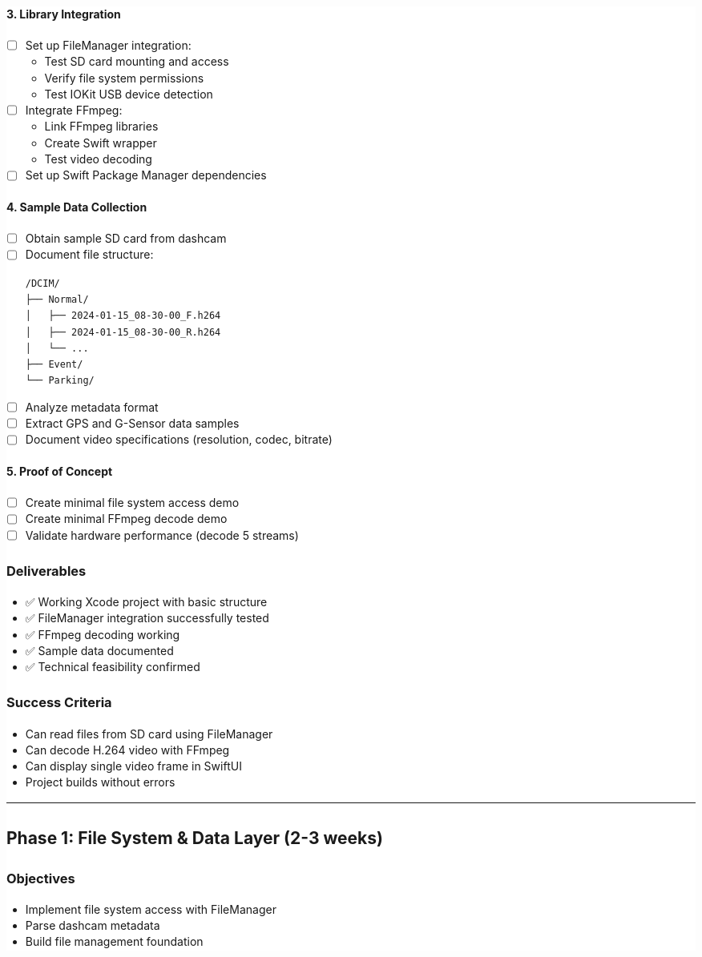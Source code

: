 #### 3. Library Integration
- [ ] Set up FileManager integration:
  - Test SD card mounting and access
  - Verify file system permissions
  - Test IOKit USB device detection
- [ ] Integrate FFmpeg:
  - Link FFmpeg libraries
  - Create Swift wrapper
  - Test video decoding
- [ ] Set up Swift Package Manager dependencies

#### 4. Sample Data Collection
- [ ] Obtain sample SD card from dashcam
- [ ] Document file structure:
  ```
  /DCIM/
  ├── Normal/
  │   ├── 2024-01-15_08-30-00_F.h264
  │   ├── 2024-01-15_08-30-00_R.h264
  │   └── ...
  ├── Event/
  └── Parking/
  ```
- [ ] Analyze metadata format
- [ ] Extract GPS and G-Sensor data samples
- [ ] Document video specifications (resolution, codec, bitrate)

#### 5. Proof of Concept
- [ ] Create minimal file system access demo
- [ ] Create minimal FFmpeg decode demo
- [ ] Validate hardware performance (decode 5 streams)

### Deliverables
- ✅ Working Xcode project with basic structure
- ✅ FileManager integration successfully tested
- ✅ FFmpeg decoding working
- ✅ Sample data documented
- ✅ Technical feasibility confirmed

### Success Criteria
- Can read files from SD card using FileManager
- Can decode H.264 video with FFmpeg
- Can display single video frame in SwiftUI
- Project builds without errors

---

## Phase 1: File System & Data Layer (2-3 weeks)

### Objectives
- Implement file system access with FileManager
- Parse dashcam metadata
- Build file management foundation

